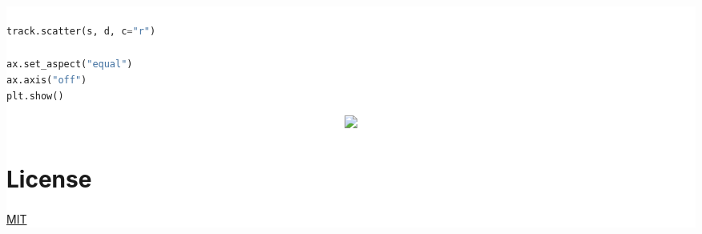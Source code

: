 ```python

track.scatter(s, d, c="r")

ax.set_aspect("equal")
ax.axis("off")
plt.show()
```

<p align="center">
  <img src="figs/custom_stadium_scatter.png" width="75%">
</p>

# License

[MIT](https://raw.githubusercontent.com/mlsedigital/mplbasketball/main/LICENSE.txt)